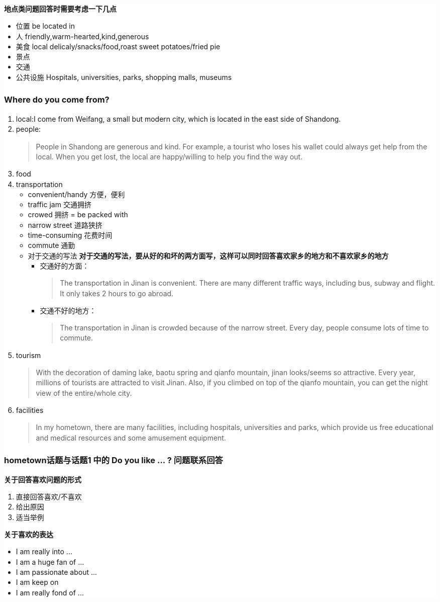 **地点类问题回答时需要考虑一下几点**
- 位置 be located in
- 人 friendly,warm-hearted,kind,generous
- 美食 local delicaly/snacks/food,roast sweet potatoes/fried pie
- 景点
- 交通
- 公共设施 Hospitals, universities, parks, shopping malls, museums

### Where do you come from?

1. local:I come  from Weifang,  a small but modern city, which is located  in the east side of Shandong.
2. people:
    >People in Shandong are generous and kind. For example, a tourist who loses his wallet could always get help from the local.
    When you get lost, the local are happy/willing to help you find the way out.
3. food
4. transportation
    - convenient/handy 方便，便利
    - traffic jam 交通拥挤
    - crowed 拥挤 = be packed with
    - narrow street 道路狭挤
    - time-consuming 花费时间
    - commute 通勤
    - 对于交通的写法
    **对于交通的写法，要从好的和坏的两方面写，这样可以同时回答喜欢家乡的地方和不喜欢家乡的地方**
        - 交通好的方面：
            >The transportation in Jinan is convenient. There are many different traffic ways, including bus, subway and flight. It only takes 2 hours to go abroad.
        - 交通不好的地方：
            >The transportation in Jinan is crowded because of the narrow street. Every day, people consume lots of time to commute. 
5. tourism
    >With the decoration of daming lake, baotu spring and qianfo mountain, jinan looks/seems so attractive. Every year, millions of tourists are attracted to visit Jinan. Also, if you climbed on top of the qianfo mountain, you can get the night view of the entire/whole city.
6. facilities
    >In my hometown, there are many facilities, including hospitals, universities and parks, which provide us free educational and medical resources and some amusement equipment.

### hometown话题与话题1 中的 Do you like ... ? 问题联系回答

**关于回答喜欢问题的形式**
1. 直接回答喜欢/不喜欢
2. 给出原因
3. 适当举例

**关于喜欢的表达**
- I am really into ...
- I am a huge fan of ...
- I am passionate about ...
- I am keep on
- I am really fond of ... 

